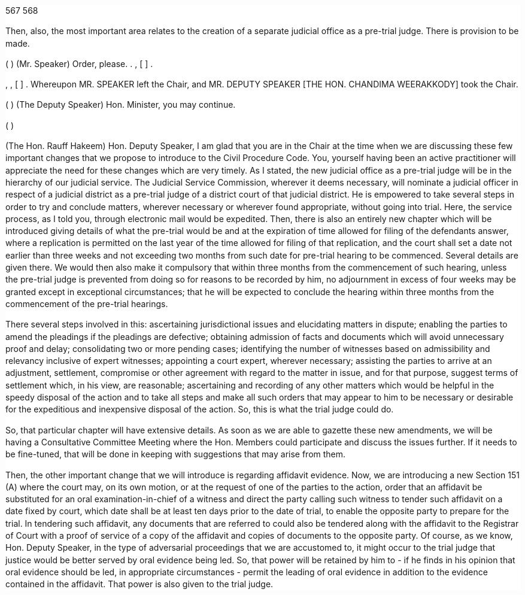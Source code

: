 567 568

Then, also, the most important area relates to the creation of a separate judicial office as a pre-trial judge. There is provision to be made.

( ) (Mr. Speaker) Order, please. . , [ ] .

, , [ ] . Whereupon MR. SPEAKER left the Chair, and MR. DEPUTY SPEAKER [THE HON. CHANDIMA WEERAKKODY] took the Chair.

( ) (The Deputy Speaker) Hon. Minister, you may continue.

( )

(The Hon. Rauff Hakeem) Hon. Deputy Speaker, I am glad that you are in the Chair at the time when we are discussing these few important changes that we propose to introduce to the Civil Procedure Code. You, yourself having been an active practitioner will appreciate the need for these changes which are very timely. As I stated, the new judicial office as a pre-trial judge will be in the hierarchy of our judicial service. The Judicial Service Commission, wherever it deems necessary, will nominate a judicial officer in respect of a judicial district as a pre-trial judge of a district court of that judicial district. He is empowered to take several steps in order to try and conclude matters, wherever necessary or wherever found appropriate, without going into trial. Here, the service process, as I told you, through electronic mail would be expedited. Then, there is also an entirely new chapter which will be introduced giving details of what the pre-trial would be and at the expiration of time allowed for filing of the defendants answer, where a replication is permitted on the last year of the time allowed for filing of that replication, and the court shall set a date not earlier than three weeks and not exceeding two months from such date for pre-trial hearing to be commenced. Several details are given there. We would then also make it compulsory that within three months from the commencement of such hearing, unless the pre-trial judge is prevented from doing so for reasons to be recorded by him, no adjournment in excess of four weeks may be granted except in exceptional circumstances; that he will be expected to conclude the hearing within three months from the commencement of the pre-trial hearings.

There several steps involved in this: ascertaining jurisdictional issues and elucidating matters in dispute; enabling the parties to amend the pleadings if the pleadings are defective; obtaining admission of facts and documents which will avoid unnecessary proof and delay; consolidating two or more pending cases; identifying the number of witnesses based on admissibility and relevancy inclusive of expert witnesses; appointing a court expert, wherever necessary; assisting the parties to arrive at an adjustment, settlement, compromise or other agreement with regard to the matter in issue, and for that purpose, suggest terms of settlement which, in his view, are reasonable; ascertaining and recording of any other matters which would be helpful in the speedy disposal of the action and to take all steps and make all such orders that may appear to him to be necessary or desirable for the expeditious and inexpensive disposal of the action. So, this is what the trial judge could do.

So, that particular chapter will have extensive details. As soon as we are able to gazette these new amendments, we will be having a Consultative Committee Meeting where the Hon. Members could participate and discuss the issues further. If it needs to be fine-tuned, that will be done in keeping with suggestions that may arise from them.

Then, the other important change that we will introduce is regarding affidavit evidence. Now, we are introducing a new Section 151 (A) where the court may, on its own motion, or at the request of one of the parties to the action, order that an affidavit be substituted for an oral examination-in-chief of a witness and direct the party calling such witness to tender such affidavit on a date fixed by court, which date shall be at least ten days prior to the date of trial, to enable the opposite party to prepare for the trial. In tendering such affidavit, any documents that are referred to could also be tendered along with the affidavit to the Registrar of Court with a proof of service of a copy of the affidavit and copies of documents to the opposite party. Of course, as we know, Hon. Deputy Speaker, in the type of adversarial proceedings that we are accustomed to, it might occur to the trial judge that justice would be better served by oral evidence being led. So, that power will be retained by him to - if he finds in his opinion that oral evidence should be led, in appropriate circumstances - permit the leading of oral evidence in addition to the evidence contained in the affidavit. That power is also given to the trial judge.
